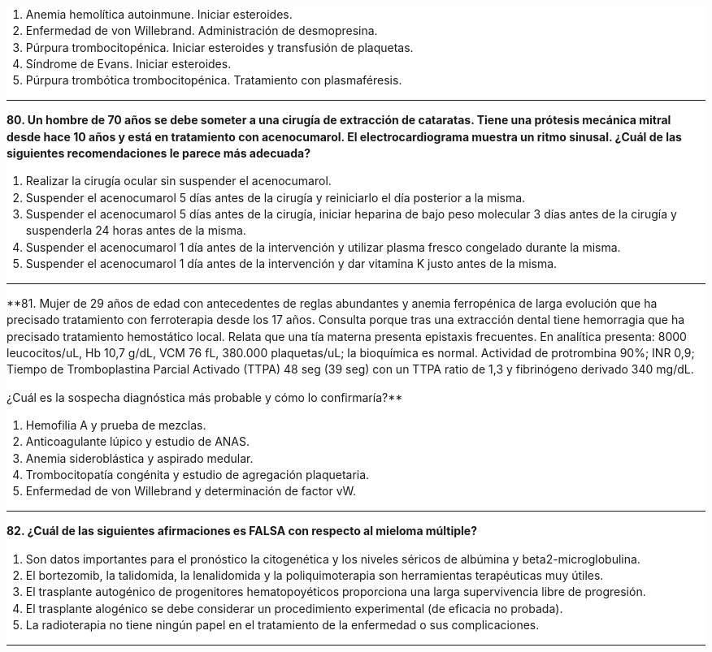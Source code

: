 1. Anemia hemolítica autoinmune. Iniciar esteroides.  
2. Enfermedad de von Willebrand. Administración de desmopresina.  
3. Púrpura trombocitopénica. Iniciar esteroides y transfusión de plaquetas.  
4. Síndrome de Evans. Iniciar esteroides.  
5. Púrpura trombótica trombocitopénica. Tratamiento con plasmaféresis.  
  

---

**80. Un hombre de 70 años se debe someter a una cirugía de extracción de cataratas. Tiene una prótesis mecánica mitral desde hace 10 años y está en tratamiento con acenocumarol. El electrocardiograma muestra un ritmo sinusal. ¿Cuál de las siguientes recomendaciones le parece más adecuada?**  
  
1. Realizar la cirugía ocular sin suspender el acenocumarol.  
2. Suspender el acenocumarol 5 días antes de la cirugía y reiniciarlo el día posterior a la misma.  
3. Suspender el acenocumarol 5 días antes de la cirugía, iniciar heparina de bajo peso molecular 3 días antes de la cirugía y suspenderla 24 horas antes de la misma.  
4. Suspender el acenocumarol 1 día antes de la intervención y utilizar plasma fresco congelado durante la misma.  
5. Suspender el acenocumarol 1 día antes de la intervención y dar vitamina K justo antes de la misma.  
  

---

**81. Mujer de 29 años de edad con antecedentes de reglas abundantes y anemia ferropénica de larga evolución que ha precisado tratamiento con ferroterapia desde los 17 años. Consulta porque tras una extracción dental tiene hemorragia que ha precisado tratamiento hemostático local. Relata que una tía materna presenta epistaxis frecuentes. En analítica presenta: 8000 leucocitos/uL, Hb 10,7 g/dL, VCM 76 fL, 380.000 plaquetas/uL; la bioquímica es normal. Actividad de protrombina 90%; INR 0,9; Tiempo de Tromboplastina Parcial Activado (TTPA) 48 seg (39 seg) con un TTPA ratio de 1,3 y fibrinógeno derivado 340 mg/dL.  
  
¿Cuál es la sospecha diagnóstica más probable y cómo lo confirmaría?**  
  
1. Hemofilia A y prueba de mezclas.  
2. Anticoagulante lúpico y estudio de ANAS.  
3. Anemia sideroblástica y aspirado medular.  
4. Trombocitopatía congénita y estudio de agregación plaquetaria.  
5. Enfermedad de von Willebrand y determinación de factor vW.  
  

---

**82. ¿Cuál de las siguientes afirmaciones es FALSA con respecto al mieloma múltiple?**  
  
1. Son datos importantes para el pronóstico la citogenética y los niveles séricos de albúmina y beta2-microglobulina.  
2. El bortezomib, la talidomida, la lenalidomida y la poliquimoterapia son herramientas terapéuticas muy útiles.  
3. El trasplante autogénico de progenitores hematopoyéticos proporciona una larga supervivencia libre de progresión.  
4. El trasplante alogénico se debe considerar un procedimiento experimental (de eficacia no probada).  
5. La radioterapia no tiene ningún papel en el tratamiento de la enfermedad o sus complicaciones.  
  

---